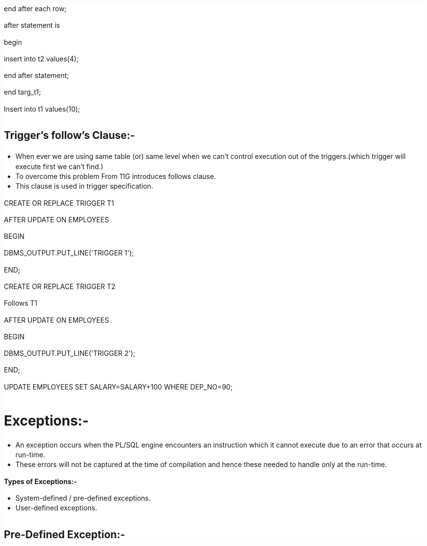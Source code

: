 end after each row;

after statement is

begin

insert into t2 values(4);

end after statement;

end targ\_t1;

Insert into t1 values(10);

## Trigger’s follow’s Clause:-

* When ever we are using same table (or) same level when we can’t control execution out of the triggers.(which trigger will execute first we can’t find.)
* To overcome this problem From 11G introduces follows clause.
* This clause is used in trigger specification.

CREATE OR REPLACE TRIGGER T1

AFTER UPDATE ON EMPLOYEES

BEGIN

DBMS\_OUTPUT.PUT\_LINE('TRIGGER 1');

END;

CREATE OR REPLACE TRIGGER T2

Follows T1

AFTER UPDATE ON EMPLOYEES

BEGIN

DBMS\_OUTPUT.PUT\_LINE('TRIGGER 2');

END;

UPDATE EMPLOYEES SET SALARY=SALARY+100 WHERE DEP\_NO=90;

# Exceptions:-

* An exception occurs when the PL/SQL engine encounters an instruction which it cannot execute due to an error that occurs at run-time.
* These errors will not be captured at the time of compilation and hence these needed to handle only at the run-time.

**Types of Exceptions:-**

* System-defined / pre-defined exceptions.
* User-defined exceptions.

## Pre-Defined Exception:-
